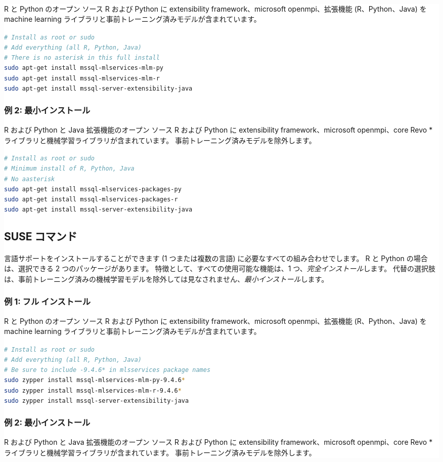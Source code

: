 R と Python のオープン ソース R および Python に extensibility framework、microsoft openmpi、拡張機能 (R、Python、Java) を machine learning ライブラリと事前トレーニング済みモデルが含まれています。 

```bash
# Install as root or sudo
# Add everything (all R, Python, Java)
# There is no asterisk in this full install
sudo apt-get install mssql-mlservices-mlm-py 
sudo apt-get install mssql-mlservices-mlm-r 
sudo apt-get install mssql-server-extensibility-java
```

### <a name="example-2---minimum-installation"></a>例 2: 最小インストール 

R および Python と Java 拡張機能のオープン ソース R および Python に extensibility framework、microsoft openmpi、core Revo * ライブラリと機械学習ライブラリが含まれています。 事前トレーニング済みモデルを除外します。 

```bash
# Install as root or sudo
# Minimum install of R, Python, Java
# No aasterisk
sudo apt-get install mssql-mlservices-packages-py
sudo apt-get install mssql-mlservices-packages-r
sudo apt-get install mssql-server-extensibility-java
```

<a name="suse"></a>

## <a name="suse-commands"></a>SUSE コマンド

言語サポートをインストールすることができます (1 つまたは複数の言語) に必要なすべての組み合わせでします。 R と Python の場合は、選択できる 2 つのパッケージがあります。 特徴として、すべての使用可能な機能は、1 つ、*完全インストール*します。 代替の選択肢は、事前トレーニング済みの機械学習モデルを除外しては見なされません、*最小インストール*します。

### <a name="example-1----full-installation"></a>例 1: フル インストール 

R と Python のオープン ソース R および Python に extensibility framework、microsoft openmpi、拡張機能 (R、Python、Java) を machine learning ライブラリと事前トレーニング済みモデルが含まれています。 

```bash
# Install as root or sudo
# Add everything (all R, Python, Java)
# Be sure to include -9.4.6* in mlsservices package names
sudo zypper install mssql-mlservices-mlm-py-9.4.6*
sudo zypper install mssql-mlservices-mlm-r-9.4.6* 
sudo zypper install mssql-server-extensibility-java
```

### <a name="example-2---minimum-installation"></a>例 2: 最小インストール 

R および Python と Java 拡張機能のオープン ソース R および Python に extensibility framework、microsoft openmpi、core Revo * ライブラリと機械学習ライブラリが含まれています。 事前トレーニング済みモデルを除外します。 
